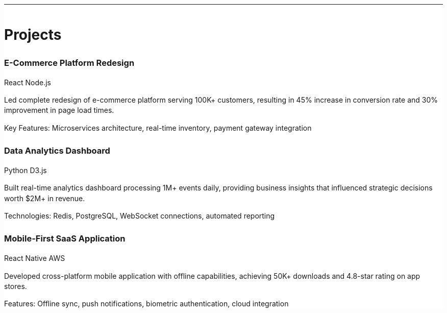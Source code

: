 </div>

---

# Projects

<div class="grid grid-cols-1 gap-6 pt-2">

<div class="bg-gradient-to-r from-blue-50 to-indigo-50 dark:from-blue-900/20 dark:to-indigo-900/20 p-6 rounded-lg border-l-4 border-blue-500">
  <div class="flex justify-between items-start mb-3">
    <h3 class="text-xl font-bold text-gray-800 dark:text-gray-200">E-Commerce Platform Redesign</h3>
    <div class="flex gap-2">
      <span class="px-2 py-1 bg-blue-200 dark:bg-blue-800 text-blue-800 dark:text-blue-200 rounded text-xs">React</span>
      <span class="px-2 py-1 bg-green-200 dark:bg-green-800 text-green-800 dark:text-green-200 rounded text-xs">Node.js</span>
    </div>
  </div>
  <p class="text-sm text-gray-600 dark:text-gray-300 mb-2">Led complete redesign of e-commerce platform serving 100K+ customers, resulting in 45% increase in conversion rate and 30% improvement in page load times.</p>
  <p class="text-xs text-gray-500 dark:text-gray-400">Key Features: Microservices architecture, real-time inventory, payment gateway integration</p>
</div>

<div class="bg-gradient-to-r from-green-50 to-emerald-50 dark:from-green-900/20 dark:to-emerald-900/20 p-6 rounded-lg border-l-4 border-green-500">
  <div class="flex justify-between items-start mb-3">
    <h3 class="text-xl font-bold text-gray-800 dark:text-gray-200">Data Analytics Dashboard</h3>
    <div class="flex gap-2">
      <span class="px-2 py-1 bg-green-200 dark:bg-green-800 text-green-800 dark:text-green-200 rounded text-xs">Python</span>
      <span class="px-2 py-1 bg-purple-200 dark:bg-purple-800 text-purple-800 dark:text-purple-200 rounded text-xs">D3.js</span>
    </div>
  </div>
  <p class="text-sm text-gray-600 dark:text-gray-300 mb-2">Built real-time analytics dashboard processing 1M+ events daily, providing business insights that influenced strategic decisions worth $2M+ in revenue.</p>
  <p class="text-xs text-gray-500 dark:text-gray-400">Technologies: Redis, PostgreSQL, WebSocket connections, automated reporting</p>
</div>

<div class="bg-gradient-to-r from-purple-50 to-pink-50 dark:from-purple-900/20 dark:to-pink-900/20 p-6 rounded-lg border-l-4 border-purple-500">
  <div class="flex justify-between items-start mb-3">
    <h3 class="text-xl font-bold text-gray-800 dark:text-gray-200">Mobile-First SaaS Application</h3>
    <div class="flex gap-2">
      <span class="px-2 py-1 bg-purple-200 dark:bg-purple-800 text-purple-800 dark:text-purple-200 rounded text-xs">React Native</span>
      <span class="px-2 py-1 bg-orange-200 dark:bg-orange-800 text-orange-800 dark:text-orange-200 rounded text-xs">AWS</span>
    </div>
  </div>
  <p class="text-sm text-gray-600 dark:text-gray-300 mb-2">Developed cross-platform mobile application with offline capabilities, achieving 50K+ downloads and 4.8-star rating on app stores.</p>
  <p class="text-xs text-gray-500 dark:text-gray-400">Features: Offline sync, push notifications, biometric authentication, cloud integration</p>
</div>
